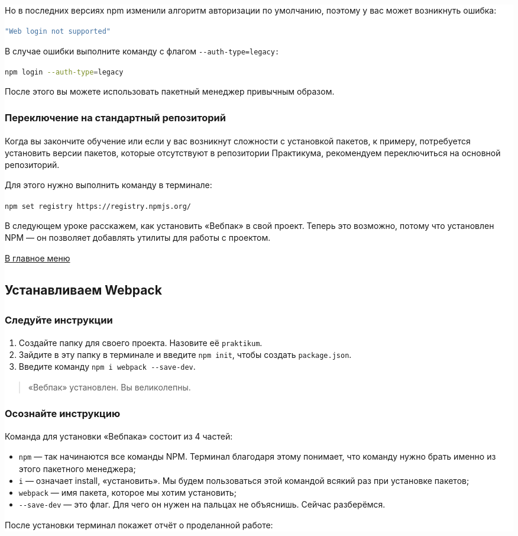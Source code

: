 Но в последних версиях npm изменили алгоритм авторизации по умолчанию, поэтому у вас может возникнуть ошибка:

```bash
"Web login not supported"
```

В случае ошибки выполните команду с флагом `--auth-type=legacy:`

```bash
npm login --auth-type=legacy
```

После этого вы можете использовать пакетный менеджер привычным образом.

### Переключение на стандартный репозиторий

Когда вы закончите обучение или если у вас возникнут сложности с установкой пакетов, к примеру, потребуется установить версии пакетов, которые отсутствуют в репозитории Практикума, рекомендуем переключиться на основной репозиторий. 

Для этого нужно выполнить команду в терминале:

```bash
npm set registry https://registry.npmjs.org/
```

В следующем уроке расскажем, как установить «Вебпак» в свой проект. Теперь это возможно, потому что установлен NPM — он позволяет добавлять утилиты для работы с проектом.

[В главное меню](#Webpack)







## Устанавливаем Webpack

### Следуйте инструкции

1. Создайте папку для своего проекта. Назовите её `praktikum`.
1. Зайдите в эту папку в терминале и введите `npm init`, чтобы создать `package.json`.
1. Введите команду `npm i webpack --save-dev`.

>«Вебпак» установлен. Вы великолепны.

### Осознайте инструкцию

Команда для установки «Вебпака» состоит из 4 частей:
+ `npm` — так начинаются все команды NPM. Терминал благодаря этому понимает, что команду нужно брать именно из этого пакетного менеджера;
+ `i` — означает install, «установить». Мы будем пользоваться этой командой всякий раз при установке пакетов;
+ `webpack` — имя пакета, которое мы хотим установить;
+ `--save-dev` — это флаг. Для чего он нужен на пальцах не объяснишь. Сейчас разберёмся.

После установки терминал покажет отчёт о проделанной работе:

